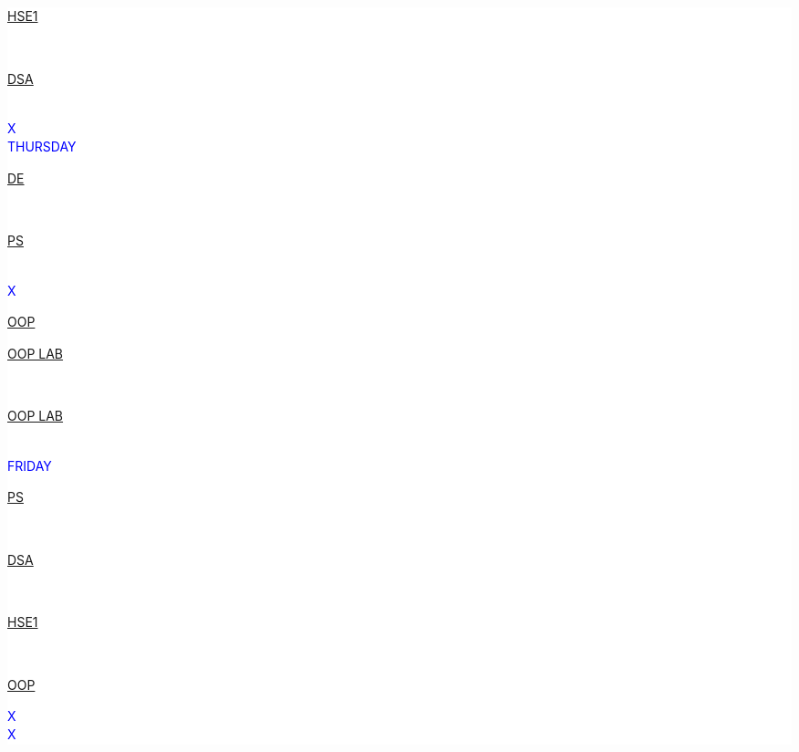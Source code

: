  <td align="center"><font color="blue"><p><a href="https://meet.google.com/mqw-nsax-axj?authuser=0">HSE1</a></p><br></td>
 <td align="center"><font color="blue"><p><a href="https://meet.google.com/edx-cqtp-mgk?authuser=0">DSA</a></p><br></td>
 <td align="center"><font color="blue">X<br></td>
</tr>
<tr>
 <td align="center">THURSDAY</td>
 <td align="center"  height="50" width="100"><font color="blue"><p><a href="https://meet.google.com/vif-ndxz-wdo?authuser=1">DE</a></p><br></td>
 <td align="center"><font color="blue"><p><a href="https://meet.google.com/xnt-iwvq-rka?authuser=0">PS</a></p><br></td>
 <td align="center"><font color="blue">X<BR></td>
 <td align="center"><font color="blue"><p><a href="https://zoom.us/j/7568567314?pwd=eGhGS1RCejI4dlNNQTlDQm5ETHRRZz09">OOP</a></p></td>
 <td align="center"><font color="blue"><p><a href="https://meet.google.com/eum-qkom-yze?authuser=0">OOP LAB</a></p><br></td>
 <td align="center"><font color="blue"><p><a href="https://meet.google.com/eum-qkom-yze?authuser=0">OOP LAB</a></p><br></td>
</tr>
<tr>
 <td align="center">FRIDAY</td>
 <td align="center"  height="50" width="100"><font color="blue"><p><a href="https://meet.google.com/xnt-iwvq-rka?authuser=0">PS</a></p><BR></td>
 <td align="center"><font color="blue"><p><a href="https://meet.google.com/edx-cqtp-mgk?authuser=0">DSA</a></p><br></td>
 <td align="center"><font color="blue"><p><a href="https://meet.google.com/mqw-nsax-axj?authuser=0">HSE1</a></p><br></td>
 <td align="center"><font color="blue"><p><a href="https://zoom.us/j/7568567314?pwd=eGhGS1RCejI4dlNNQTlDQm5ETHRRZz09">OOP</a></p></td>
 <td align="center"><font color="blue">X<br></td>
 <td align="center"><font color="blue">X<br></td>
</tr>
</table>
</body>
</html>
